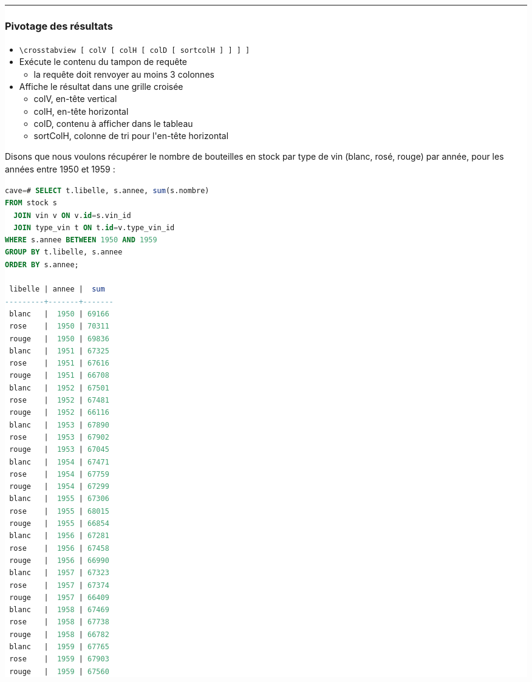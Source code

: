 

-----


### Pivotage des résultats

<div class="slide-content">

  * `\crosstabview [ colV [ colH [ colD [ sortcolH ] ] ] ]`
  * Exécute le contenu du tampon de requête
    * la requête doit renvoyer au moins 3 colonnes
  * Affiche le résultat dans une grille croisée
    * colV, en-tête vertical
    * colH, en-tête horizontal
    * colD, contenu à afficher dans le tableau
    * sortColH, colonne de tri pour l'en-tête horizontal
</div>


<div class="notes">


Disons que nous voulons récupérer le nombre de bouteilles en stock par
type de vin (blanc, rosé, rouge) par année, pour les années entre 1950
et 1959 :

```sql
cave=# SELECT t.libelle, s.annee, sum(s.nombre)
FROM stock s
  JOIN vin v ON v.id=s.vin_id
  JOIN type_vin t ON t.id=v.type_vin_id
WHERE s.annee BETWEEN 1950 AND 1959
GROUP BY t.libelle, s.annee
ORDER BY s.annee;

 libelle | annee |  sum
---------+-------+-------
 blanc   |  1950 | 69166
 rose    |  1950 | 70311
 rouge   |  1950 | 69836
 blanc   |  1951 | 67325
 rose    |  1951 | 67616
 rouge   |  1951 | 66708
 blanc   |  1952 | 67501
 rose    |  1952 | 67481
 rouge   |  1952 | 66116
 blanc   |  1953 | 67890
 rose    |  1953 | 67902
 rouge   |  1953 | 67045
 blanc   |  1954 | 67471
 rose    |  1954 | 67759
 rouge   |  1954 | 67299
 blanc   |  1955 | 67306
 rose    |  1955 | 68015
 rouge   |  1955 | 66854
 blanc   |  1956 | 67281
 rose    |  1956 | 67458
 rouge   |  1956 | 66990
 blanc   |  1957 | 67323
 rose    |  1957 | 67374
 rouge   |  1957 | 66409
 blanc   |  1958 | 67469
 rose    |  1958 | 67738
 rouge   |  1958 | 66782
 blanc   |  1959 | 67765
 rose    |  1959 | 67903
 rouge   |  1959 | 67560
```